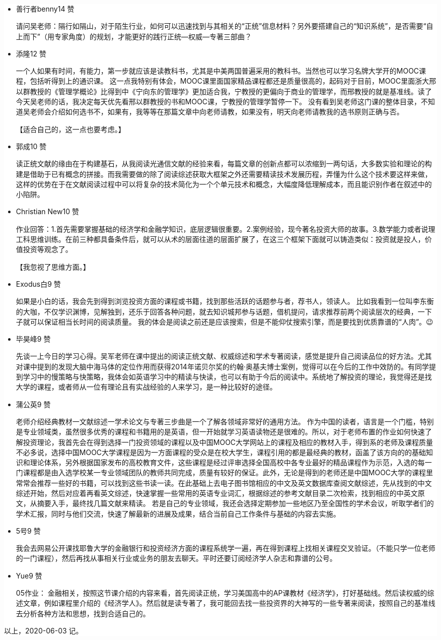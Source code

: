 
  - 善行者benny14 赞

    请问吴老师：隔行如隔山，对于陌生行业，如何可以迅速找到与其相关的“正统”信息材料？另外要搭建自己的“知识系统”，是否需要“自上而下”（用专家角度）的规划，才能更好的践行正统—权威—专著三部曲？


  - 添隆12 赞

    一个人如果有时间，有能力，第一步就应该是读教科书，尤其是中美两国普遍采用的教科书。当然也可以学习名牌大学开的MOOC课程，包括听得到上的通识课。 这一点我特别有体会，MOOC课里面国家精品课程都还是质量很高的，起码对于目前，MOOC里面浙大邢以群教授的《管理学概论》比得到中《宁向东的管理学》更加适合我，宁教授的更偏向于商业的管理学，而邢教授的就是基准线。读了今天吴老师的话，我决定每天优先看邢以群教授的书和MOOC课，宁教授的管理学暂停一下。 没有看到吴老师这门课的整体目录，不知道吴老师会介绍如何选书不，如果有，我等等在那篇文章中向老师请教，如果没有，明天向老师请教我的选书原则正确与否。
    
    【适合自己的，这一点也要考虑。】


  - 郭成10 赞

    读正统文献的缘由在于构建基石，从我阅读光通信文献的经验来看，每篇文章的创新点都可以浓缩到一两句话，大多数实验和理论的构建是借助于已有概念的拼接。而我需要做的除了阅读综述获取大框架之外还需要精读技术发展历程，弄懂为什么这个技术要这样来做，这样的优势在于在文献阅读过程中可以将复杂的技术简化为一个个单元技术和概念，大幅度降低理解成本，而且能识别作者在叙述中的小陷阱。


  - Christian New10 赞

    作业回答：1.首先需要掌握基础的经济学和金融学知识，底层逻辑很重要。2.案例经验，现今著名投资大师的故事。3.数学能力或者说理工科思维训练。在前三种都具备条件后，就可以从术的层面往道的层面扩展了，在这三个框架下面就可以铸造类似：投资就是投人，价值投资等观念了。
    
    【我忽视了思维方面。】


  - Exodus白9 赞

    如果是小白的话，我会先到得到浏览投资方面的课程或书籍，找到那些活跃的话题参与者，荐书人，领读人。 比如我看到一位叫李东衡的大咖，不仅学识渊博，见解独到，还乐于回答各种问题，就去知识城邦参与话题，借机提问，请求推荐前两个阅读层次的经典，一下子就可以保证相当长时间的阅读质量。 我的体会是阅读之前还是应该搜索，但是不能仰仗搜索引擎，而是要找到优质靠谱的“人肉”。😉


  - 毕昊峰9 赞

    先谈一上今日的学习心得。吴军老师在课中提出的阅读正统文献、权威综述和学术专著阅读，感觉是提升自己阅读品位的好方法。尤其对课中提到的发现大脑中海马体的定位作用而获得2014年诺贝尔奖的约翰·奥基夫博士案例，觉得可以在今后的工作中效防的。有同学提到学习中的慢策略与快策略，我体会如英语学习中的精读与快读，也可以有助于今后的阅读中。系统地了解投资的理论，我觉得还是找大学的课程，或者师从一位有理论且有实战经验的人来学习，是一种比较好的途径。


  - 蒲公英9 赞

    老师介绍经典教材一文献综述一学术论文与专著三步曲是一个了解各领域非常好的通用方法。 作为中国的读者，语言是一个门槛，特别是专业领域类，虽然很多优秀的课程和书籍用的是英语，但一开始就学习英语读物还是很难的。所以，对于老师布置的作业如何快速了解投资理论，我首先会在得到选择一门投资领域的课程以及中国MOOC大学网站上的课程及相应的教材入手，得到系的老师及课程质量不必多说，选择中国MOOC大学课程是因为一方面课程的受众是在校大学生，课程引用的都是最经典的教材，函盖了该方向的的基础知识和理论体系，另外根据国家发布的高校教育文件，这些课程是经过评审选择全国高校中各专业最好的精品课程作为示范，入选的每一门课程都是由入选学校某一专业领域团队的教师共同完成，质量有较好的保证。此外，无论是得到的老师还是中国MOOC大学的课程里常常会推荐一些好的书籍，可以找到这些书读一读。在此基础上去电子图书馆相应的中文及英文数据库查阅文献综述，先从找到的中文综述开始，然后对应着再看英文综述，快速掌握一些常用的英语专业词汇，根据综述的参考文献目录二次检索，找到相应的中英文原文，从摘要入手，最终找几篇文献来精读。 若是自己的专业领域，我还会选择定期参加一些地区乃至全国性的学术会议，听取学者们的学术汇报，同时与他们交流，快速了解最新的进展及成果，结合当前自己工作条件与基础的内容去实施。


  - 5号9 赞

    我会去网易公开课找耶鲁大学的金融银行和投资经济方面的课程系统学一遍，再在得到课程上找相关课程交叉验证。（不能只学一位老师的一门课程），然后再找从事相关行业或业务的朋友去聊天。平时还要订阅经济学人杂志和靠谱的公号。


  - Yue9 赞

    05作业： 金融相关，按照这节课介绍的内容来看，首先阅读正统，学习美国高中的AP课教材《经济学》，打好基础线。然后读权威的综述文章，例如课程里介绍的《经济学人》。然后就是读专著了，我可能回去找一些投资界的大神写的一些专著来阅读，按照自己的基准线去分析各种方法和思想，找到合适自己的。

以上，2020-06-03 记。
